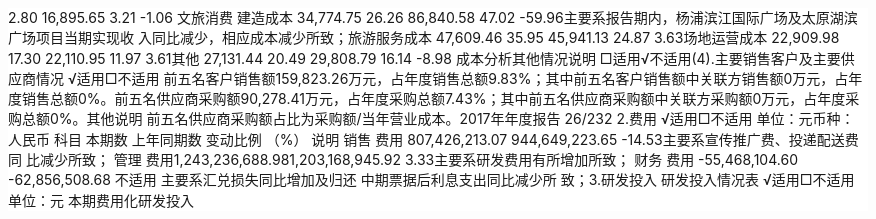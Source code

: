 2.80
16,895.65
3.21
-1.06
文旅消费
建造成本
34,774.75
26.26
86,840.58
47.02
-59.96主要系报告期内，杨浦滨江国际广场及太原湖滨广场项目当期实现收
入同比减少，相应成本减少所致；旅游服务成本
47,609.46
35.95
45,941.13
24.87
3.63场地运营成本
22,909.98
17.30
22,110.95
11.97
3.61其他
27,131.44
20.49
29,808.79
16.14
-8.98
成本分析其他情况说明
□适用√不适用(4).主要销售客户及主要供应商情况
√适用□不适用
前五名客户销售额159,823.26万元，占年度销售总额9.83%；其中前五名客户销售额中关联方销售额0万元，占年度销售总额0%。前五名供应商采购额90,278.41万元，占年度采购总额7.43%；其中前五名供应商采购额中关联方采购额0万元，占年度采购总额0%。其他说明
前五名供应商采购额占比为采购额/当年营业成本。2017年年度报告
26/232
2.费用
√适用□不适用
单位：元币种：人民币
科目
本期数
上年同期数
变动比例
（%）
说明
销售
费用
807,426,213.07
944,649,223.65
-14.53主要系宣传推广费、投递配送费同
比减少所致；
管理
费用1,243,236,688.981,203,168,945.92
3.33主要系研发费用有所增加所致；
财务
费用
-55,468,104.60
-62,856,508.68
不适用
主要系汇兑损失同比增加及归还
中期票据后利息支出同比减少所
致；3.研发投入
研发投入情况表
√适用□不适用
单位：元
本期费用化研发投入
